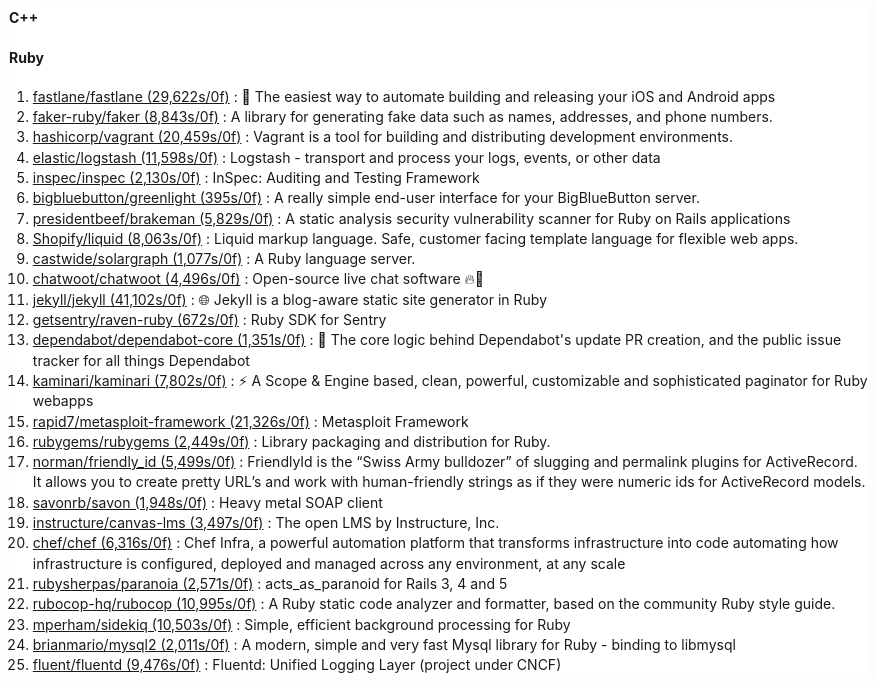 #### C++

#### Ruby
1. [fastlane/fastlane (29,622s/0f)](https://github.com/fastlane/fastlane) : 🚀 The easiest way to automate building and releasing your iOS and Android apps
2. [faker-ruby/faker (8,843s/0f)](https://github.com/faker-ruby/faker) : A library for generating fake data such as names, addresses, and phone numbers.
3. [hashicorp/vagrant (20,459s/0f)](https://github.com/hashicorp/vagrant) : Vagrant is a tool for building and distributing development environments.
4. [elastic/logstash (11,598s/0f)](https://github.com/elastic/logstash) : Logstash - transport and process your logs, events, or other data
5. [inspec/inspec (2,130s/0f)](https://github.com/inspec/inspec) : InSpec: Auditing and Testing Framework
6. [bigbluebutton/greenlight (395s/0f)](https://github.com/bigbluebutton/greenlight) : A really simple end-user interface for your BigBlueButton server.
7. [presidentbeef/brakeman (5,829s/0f)](https://github.com/presidentbeef/brakeman) : A static analysis security vulnerability scanner for Ruby on Rails applications
8. [Shopify/liquid (8,063s/0f)](https://github.com/Shopify/liquid) : Liquid markup language. Safe, customer facing template language for flexible web apps.
9. [castwide/solargraph (1,077s/0f)](https://github.com/castwide/solargraph) : A Ruby language server.
10. [chatwoot/chatwoot (4,496s/0f)](https://github.com/chatwoot/chatwoot) : Open-source live chat software 🔥💬
11. [jekyll/jekyll (41,102s/0f)](https://github.com/jekyll/jekyll) : 🌐 Jekyll is a blog-aware static site generator in Ruby
12. [getsentry/raven-ruby (672s/0f)](https://github.com/getsentry/raven-ruby) : Ruby SDK for Sentry
13. [dependabot/dependabot-core (1,351s/0f)](https://github.com/dependabot/dependabot-core) : 🤖 The core logic behind Dependabot's update PR creation, and the public issue tracker for all things Dependabot
14. [kaminari/kaminari (7,802s/0f)](https://github.com/kaminari/kaminari) : ⚡ A Scope & Engine based, clean, powerful, customizable and sophisticated paginator for Ruby webapps
15. [rapid7/metasploit-framework (21,326s/0f)](https://github.com/rapid7/metasploit-framework) : Metasploit Framework
16. [rubygems/rubygems (2,449s/0f)](https://github.com/rubygems/rubygems) : Library packaging and distribution for Ruby.
17. [norman/friendly_id (5,499s/0f)](https://github.com/norman/friendly_id) : FriendlyId is the “Swiss Army bulldozer” of slugging and permalink plugins for ActiveRecord. It allows you to create pretty URL’s and work with human-friendly strings as if they were numeric ids for ActiveRecord models.
18. [savonrb/savon (1,948s/0f)](https://github.com/savonrb/savon) : Heavy metal SOAP client
19. [instructure/canvas-lms (3,497s/0f)](https://github.com/instructure/canvas-lms) : The open LMS by Instructure, Inc.
20. [chef/chef (6,316s/0f)](https://github.com/chef/chef) : Chef Infra, a powerful automation platform that transforms infrastructure into code automating how infrastructure is configured, deployed and managed across any environment, at any scale
21. [rubysherpas/paranoia (2,571s/0f)](https://github.com/rubysherpas/paranoia) : acts_as_paranoid for Rails 3, 4 and 5
22. [rubocop-hq/rubocop (10,995s/0f)](https://github.com/rubocop-hq/rubocop) : A Ruby static code analyzer and formatter, based on the community Ruby style guide.
23. [mperham/sidekiq (10,503s/0f)](https://github.com/mperham/sidekiq) : Simple, efficient background processing for Ruby
24. [brianmario/mysql2 (2,011s/0f)](https://github.com/brianmario/mysql2) : A modern, simple and very fast Mysql library for Ruby - binding to libmysql
25. [fluent/fluentd (9,476s/0f)](https://github.com/fluent/fluentd) : Fluentd: Unified Logging Layer (project under CNCF)
